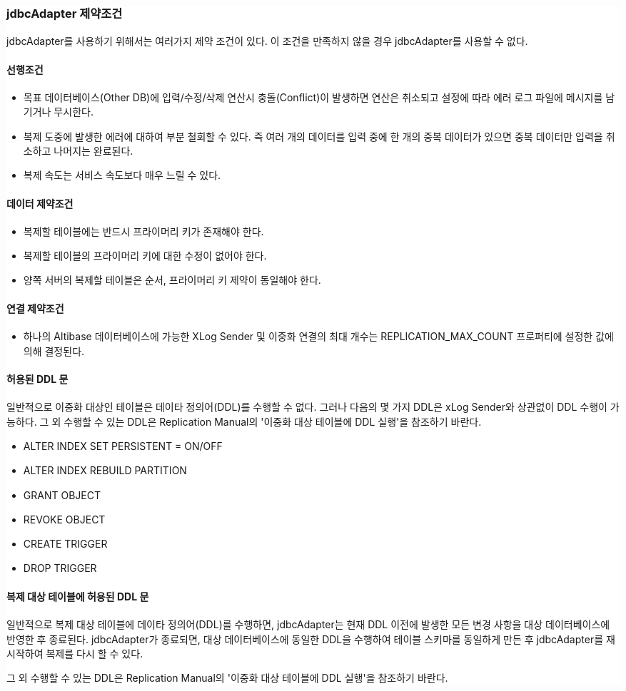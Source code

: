 ### jdbcAdapter 제약조건 

jdbcAdapter를 사용하기 위해서는 여러가지 제약 조건이 있다. 이 조건을 만족하지
않을 경우 jdbcAdapter를 사용할 수 없다.

#### 선행조건 

-   목표 데이터베이스(Other DB)에 입력/수정/삭제 연산시 충돌(Conflict)이
    발생하면 연산은 취소되고 설정에 따라 에러 로그 파일에 메시지를 남기거나
    무시한다.

-   복제 도중에 발생한 에러에 대하여 부분 철회할 수 있다. 즉 여러 개의 데이터를
    입력 중에 한 개의 중복 데이터가 있으면 중복 데이터만 입력을 취소하고
    나머지는 완료된다.

-   복제 속도는 서비스 속도보다 매우 느릴 수 있다.

#### 데이터 제약조건

-   복제할 테이블에는 반드시 프라이머리 키가 존재해야 한다.

-   복제할 테이블의 프라이머리 키에 대한 수정이 없어야 한다.

-   양쪽 서버의 복제할 테이블은 순서, 프라이머리 키 제약이 동일해야 한다.

#### 연결 제약조건

-   하나의 Altibase 데이터베이스에 가능한 XLog Sender 및 이중화 연결의 최대
    개수는 REPLICATION_MAX_COUNT 프로퍼티에 설정한 값에 의해 결정된다.

#### 허용된 DDL 문

일반적으로 이중화 대상인 테이블은 데이타 정의어(DDL)를 수행할 수 없다. 그러나
다음의 몇 가지 DDL은 xLog Sender와 상관없이 DDL 수행이 가능하다. 그 외 수행할 수
있는 DDL은 Replication Manual의 '이중화 대상 테이블에 DDL 실행'을 참조하기
바란다.

-   ALTER INDEX SET PERSISTENT = ON/OFF

-   ALTER INDEX REBUILD PARTITION

-   GRANT OBJECT

-   REVOKE OBJECT

-   CREATE TRIGGER

-   DROP TRIGGER

#### 복제 대상 테이블에 허용된 DDL 문

일반적으로 복제 대상 테이블에 데이타 정의어(DDL)를 수행하면, jdbcAdapter는 현재
DDL 이전에 발생한 모든 변경 사항을 대상 데이터베이스에 반영한 후 종료된다.
jdbcAdapter가 종료되면, 대상 데이터베이스에 동일한 DDL을 수행하여 테이블
스키마를 동일하게 만든 후 jdbcAdapter를 재시작하여 복제를 다시 할 수 있다.

그 외 수행할 수 있는 DDL은 Replication Manual의 '이중화 대상 테이블에 DDL
실행'을 참조하기 바란다.
